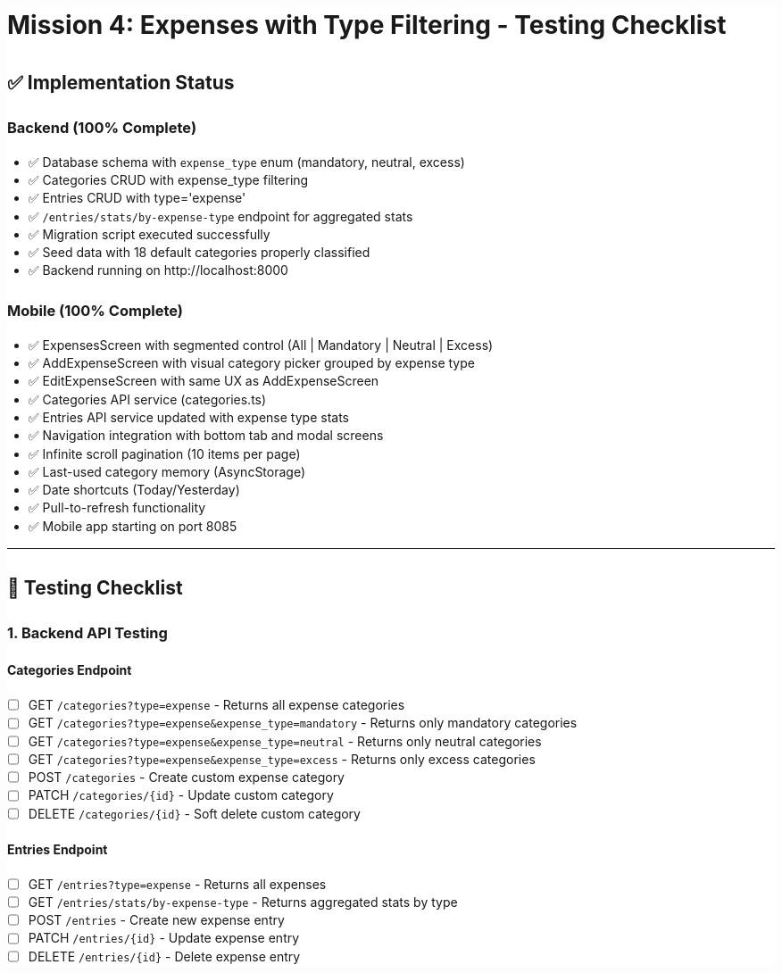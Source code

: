 # Mission 4: Expenses with Type Filtering - Testing Checklist

## ✅ Implementation Status

### Backend (100% Complete)
- ✅ Database schema with `expense_type` enum (mandatory, neutral, excess)
- ✅ Categories CRUD with expense_type filtering
- ✅ Entries CRUD with type='expense'
- ✅ `/entries/stats/by-expense-type` endpoint for aggregated stats
- ✅ Migration script executed successfully
- ✅ Seed data with 18 default categories properly classified
- ✅ Backend running on http://localhost:8000

### Mobile (100% Complete)
- ✅ ExpensesScreen with segmented control (All | Mandatory | Neutral | Excess)
- ✅ AddExpenseScreen with visual category picker grouped by expense type
- ✅ EditExpenseScreen with same UX as AddExpenseScreen
- ✅ Categories API service (categories.ts)
- ✅ Entries API service updated with expense type stats
- ✅ Navigation integration with bottom tab and modal screens
- ✅ Infinite scroll pagination (10 items per page)
- ✅ Last-used category memory (AsyncStorage)
- ✅ Date shortcuts (Today/Yesterday)
- ✅ Pull-to-refresh functionality
- ✅ Mobile app starting on port 8085

---

## 🧪 Testing Checklist

### 1. Backend API Testing

#### Categories Endpoint
- [ ] GET `/categories?type=expense` - Returns all expense categories
- [ ] GET `/categories?type=expense&expense_type=mandatory` - Returns only mandatory categories
- [ ] GET `/categories?type=expense&expense_type=neutral` - Returns only neutral categories
- [ ] GET `/categories?type=expense&expense_type=excess` - Returns only excess categories
- [ ] POST `/categories` - Create custom expense category
- [ ] PATCH `/categories/{id}` - Update custom category
- [ ] DELETE `/categories/{id}` - Soft delete custom category

#### Entries Endpoint
- [ ] GET `/entries?type=expense` - Returns all expenses
- [ ] GET `/entries/stats/by-expense-type` - Returns aggregated stats by type
- [ ] POST `/entries` - Create new expense entry
- [ ] PATCH `/entries/{id}` - Update expense entry
- [ ] DELETE `/entries/{id}` - Delete expense entry
